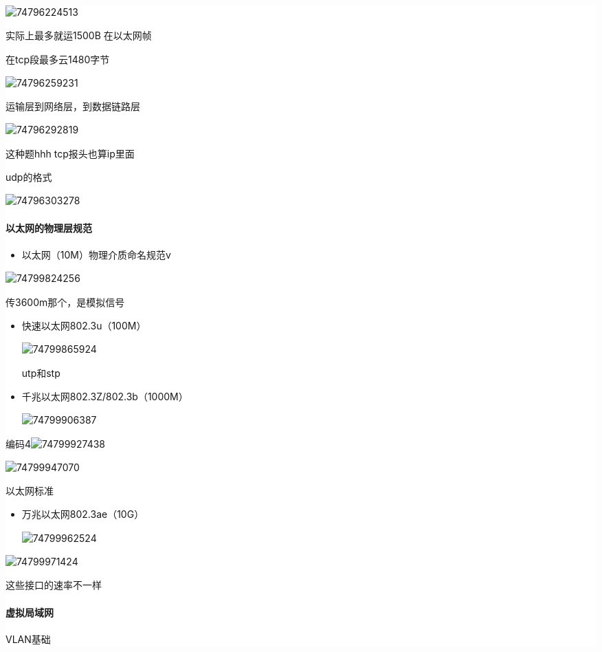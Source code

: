 ![74796224513](C:\Users\zxh\Desktop\前端\软考\第三章.assets\1747962245132.png)

   实际上最多就运1500B 在以太网帧

在tcp段最多云1480字节

![74796259231](C:\Users\zxh\Desktop\前端\软考\第三章.assets\1747962592315.png)

运输层到网络层，到数据链路层

![74796292819](C:\Users\zxh\Desktop\前端\软考\第三章.assets\1747962928198.png)

这种题hhh   tcp报头也算ip里面

udp的格式

![74796303278](C:\Users\zxh\Desktop\前端\软考\第三章.assets\1747963032788.png)





####  以太网的物理层规范

- 以太网（10M）物理介质命名规范v

![74799824256](C:\Users\zxh\Desktop\前端\软考\第三章.assets\1747998242561.png)

传3600m那个，是模拟信号

- 快速以太网802.3u（100M）

  ![74799865924](C:\Users\zxh\Desktop\前端\软考\第三章.assets\1747998659243.png)

  utp和stp

- 千兆以太网802.3Z/802.3b（1000M）

  ![74799906387](C:\Users\zxh\Desktop\前端\软考\第三章.assets\1747999063871.png)

编码4![74799927438](C:\Users\zxh\Desktop\前端\软考\第三章.assets\1747999274381.png)

![74799947070](C:\Users\zxh\Desktop\前端\软考\第三章.assets\1747999470705.png)

以太网标准

- 万兆以太网802.3ae（10G）

  ![74799962524](C:\Users\zxh\Desktop\前端\软考\第三章.assets\1747999625244.png)

![74799971424](C:\Users\zxh\Desktop\前端\软考\第三章.assets\1747999714241.png)

这些接口的速率不一样



####  虚拟局域网

VLAN基础
